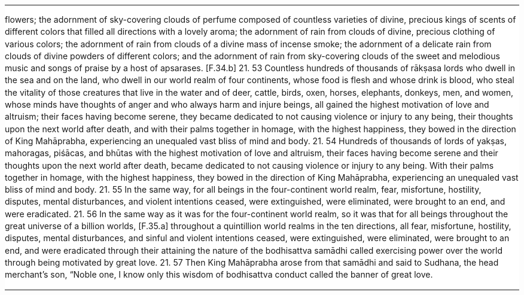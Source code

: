 
---

flowers; the adornment of sky-covering clouds of perfume composed of
countless varieties of divine, precious kings of scents of different colors that
filled all directions with a lovely aroma; the adornment of rain from clouds of
divine, precious clothing of various colors; the adornment of rain from
clouds of a divine mass of incense smoke; the adornment of a delicate rain
from clouds of divine powders of different colors; and the adornment of rain
from sky-covering clouds of the sweet and melodious music and songs of
praise by a host of apsarases. [F.34.b]
21. 53
Countless hundreds of thousands of rākṣasa lords who dwell in the sea
and on the land, who dwell in our world realm of four continents, whose
food is flesh and whose drink is blood, who steal the vitality of those
creatures that live in the water and of deer, cattle, birds, oxen, horses,
elephants, donkeys, men, and women, whose minds have thoughts of anger
and who always harm and injure beings, all gained the highest motivation of
love and altruism; their faces having become serene, they became dedicated
to not causing violence or injury to any being, their thoughts upon the next
world after death, and with their palms together in homage, with the highest
happiness, they bowed in the direction of King Mahāprabha, experiencing
an unequaled vast bliss of mind and body.
21. 54
Hundreds of thousands of lords of yakṣas, mahoragas, piśācas, and
bhūtas with the highest motivation of love and altruism, their faces having
become serene and their thoughts upon the next world after death, became
dedicated to not causing violence or injury to any being. With their palms
together in homage, with the highest happiness, they bowed in the direction
of King Mahāprabha, experiencing an unequaled vast bliss of mind and
body.
21. 55
In the same way, for all beings in the four-continent world realm, fear,
misfortune, hostility, disputes, mental disturbances, and violent intentions
ceased, were extinguished, were eliminated, were brought to an end, and
were eradicated.
21. 56
In the same way as it was for the four-continent world realm, so it was that
for all beings throughout the great universe of a billion worlds, [F.35.a]
throughout a quintillion world realms in the ten directions, all fear,
misfortune, hostility, disputes, mental disturbances, and sinful and violent
intentions ceased, were extinguished, were eliminated, were brought to an
end, and were eradicated through their attaining the nature of the
bodhisattva samādhi called exercising power over the world through being
motivated by great love.
21. 57
Then King Mahāprabha arose from that samādhi and said to Sudhana, the
head merchant’s son, “Noble one, I know only this wisdom of bodhisattva
conduct called the banner of great love.


---
